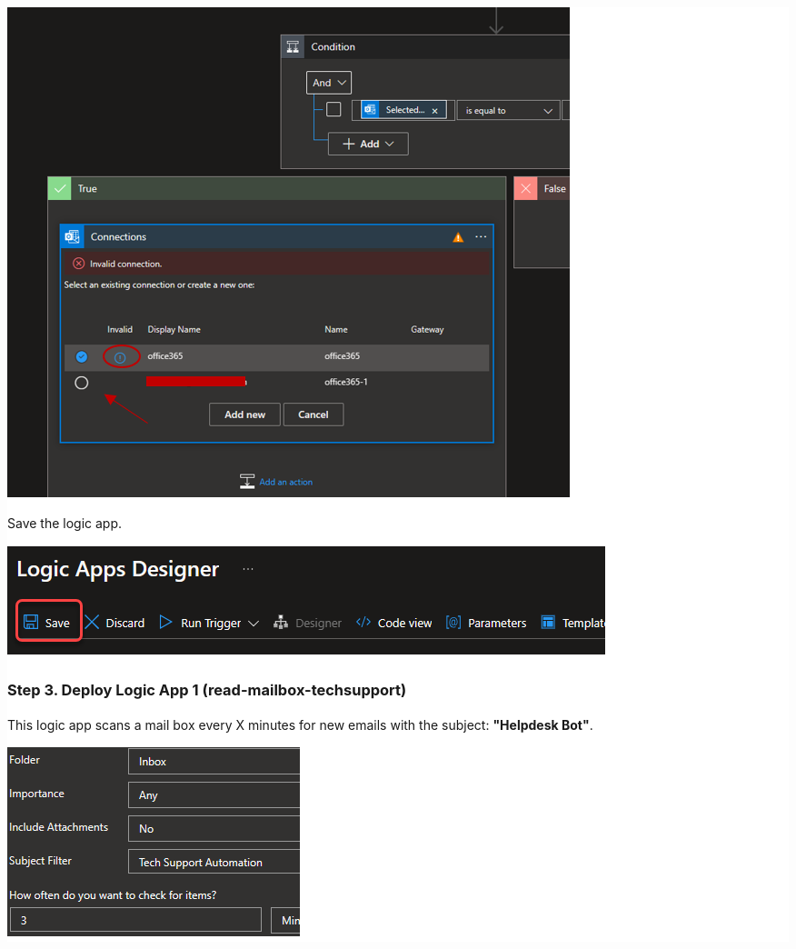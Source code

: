 ![](../../documents/images/lab-1-logicapp-6.png)


Save the logic app.

![](../../documents/images/lab-1-savelogicapp.png)

### Step 3. Deploy Logic App 1 (read-mailbox-techsupport)

This logic app scans a mail box every X minutes for new emails with the subject: **"Helpdesk Bot"**.

![](../../documents/images/lab-1-logicapp-9.png)
